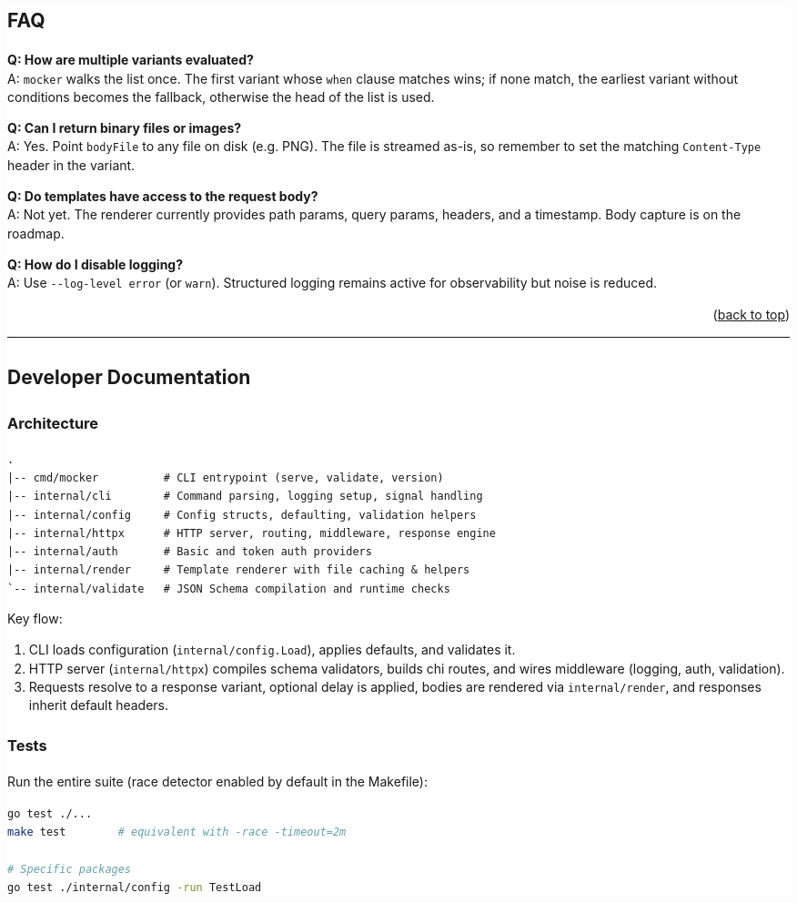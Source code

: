 
## <span id="faq">FAQ</span>

**Q: How are multiple variants evaluated?**  
A: `mocker` walks the list once. The first variant whose `when` clause matches wins; if none match, the earliest variant without conditions becomes the fallback, otherwise the head of the list is used.

**Q: Can I return binary files or images?**  
A: Yes. Point `bodyFile` to any file on disk (e.g. PNG). The file is streamed as-is, so remember to set the matching `Content-Type` header in the variant.

**Q: Do templates have access to the request body?**  
A: Not yet. The renderer currently provides path params, query params, headers, and a timestamp. Body capture is on the roadmap.

**Q: How do I disable logging?**  
A: Use `--log-level error` (or `warn`). Structured logging remains active for observability but noise is reduced.

<p align="right">(<a href="#readme-top">back to top</a>)</p>

---

## <span id="developer-documentation">Developer Documentation</span>

### <span id="architecture">Architecture</span>

```
.
|-- cmd/mocker          # CLI entrypoint (serve, validate, version)
|-- internal/cli        # Command parsing, logging setup, signal handling
|-- internal/config     # Config structs, defaulting, validation helpers
|-- internal/httpx      # HTTP server, routing, middleware, response engine
|-- internal/auth       # Basic and token auth providers
|-- internal/render     # Template renderer with file caching & helpers
`-- internal/validate   # JSON Schema compilation and runtime checks
```

Key flow:
1. CLI loads configuration (`internal/config.Load`), applies defaults, and validates it.
2. HTTP server (`internal/httpx`) compiles schema validators, builds chi routes, and wires middleware (logging, auth, validation).
3. Requests resolve to a response variant, optional delay is applied, bodies are rendered via `internal/render`, and responses inherit default headers.

### <span id="tests">Tests</span>

Run the entire suite (race detector enabled by default in the Makefile):

```bash
go test ./...
make test        # equivalent with -race -timeout=2m

# Specific packages
go test ./internal/config -run TestLoad
```
